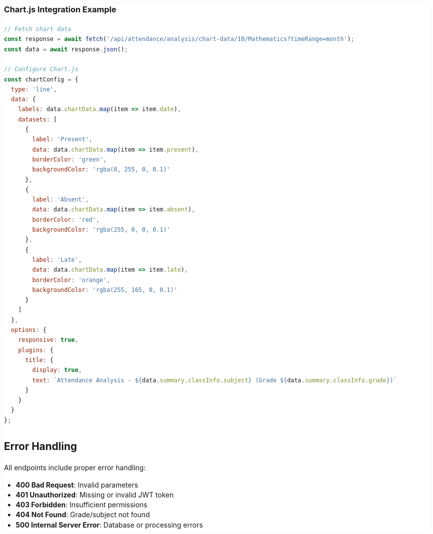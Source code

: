 ### Chart.js Integration Example

```javascript
// Fetch chart data
const response = await fetch('/api/attendance/analysis/chart-data/10/Mathematics?timeRange=month');
const data = await response.json();

// Configure Chart.js
const chartConfig = {
  type: 'line',
  data: {
    labels: data.chartData.map(item => item.date),
    datasets: [
      {
        label: 'Present',
        data: data.chartData.map(item => item.present),
        borderColor: 'green',
        backgroundColor: 'rgba(0, 255, 0, 0.1)'
      },
      {
        label: 'Absent',
        data: data.chartData.map(item => item.absent),
        borderColor: 'red',
        backgroundColor: 'rgba(255, 0, 0, 0.1)'
      },
      {
        label: 'Late',
        data: data.chartData.map(item => item.late),
        borderColor: 'orange',
        backgroundColor: 'rgba(255, 165, 0, 0.1)'
      }
    ]
  },
  options: {
    responsive: true,
    plugins: {
      title: {
        display: true,
        text: `Attendance Analysis - ${data.summary.classInfo.subject} (Grade ${data.summary.classInfo.grade})`
      }
    }
  }
};
```

## Error Handling

All endpoints include proper error handling:
- **400 Bad Request**: Invalid parameters
- **401 Unauthorized**: Missing or invalid JWT token
- **403 Forbidden**: Insufficient permissions
- **404 Not Found**: Grade/subject not found
- **500 Internal Server Error**: Database or processing errors
